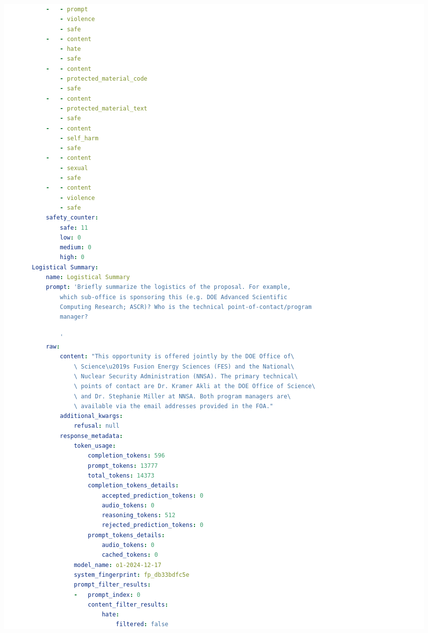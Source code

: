 ```yaml
            -   - prompt
                - violence
                - safe
            -   - content
                - hate
                - safe
            -   - content
                - protected_material_code
                - safe
            -   - content
                - protected_material_text
                - safe
            -   - content
                - self_harm
                - safe
            -   - content
                - sexual
                - safe
            -   - content
                - violence
                - safe
            safety_counter:
                safe: 11
                low: 0
                medium: 0
                high: 0
        Logistical Summary:
            name: Logistical Summary
            prompt: 'Briefly summarize the logistics of the proposal. For example,
                which sub-office is sponsoring this (e.g. DOE Advanced Scientific
                Computing Research; ASCR)? Who is the technical point-of-contact/program
                manager?

                '
            raw:
                content: "This opportunity is offered jointly by the DOE Office of\
                    \ Science\u2019s Fusion Energy Sciences (FES) and the National\
                    \ Nuclear Security Administration (NNSA). The primary technical\
                    \ points of contact are Dr. Kramer Akli at the DOE Office of Science\
                    \ and Dr. Stephanie Miller at NNSA. Both program managers are\
                    \ available via the email addresses provided in the FOA."
                additional_kwargs:
                    refusal: null
                response_metadata:
                    token_usage:
                        completion_tokens: 596
                        prompt_tokens: 13777
                        total_tokens: 14373
                        completion_tokens_details:
                            accepted_prediction_tokens: 0
                            audio_tokens: 0
                            reasoning_tokens: 512
                            rejected_prediction_tokens: 0
                        prompt_tokens_details:
                            audio_tokens: 0
                            cached_tokens: 0
                    model_name: o1-2024-12-17
                    system_fingerprint: fp_db33bdfc5e
                    prompt_filter_results:
                    -   prompt_index: 0
                        content_filter_results:
                            hate:
                                filtered: false
```